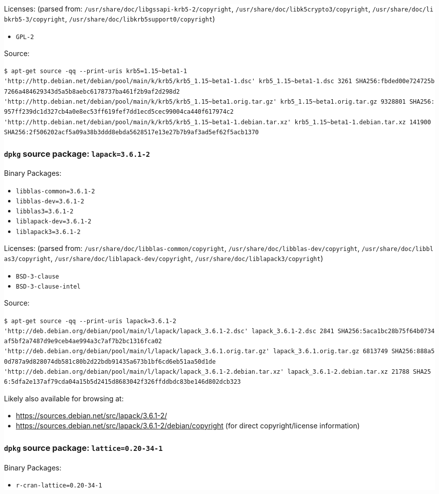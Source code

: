 Licenses: (parsed from: `/usr/share/doc/libgssapi-krb5-2/copyright`, `/usr/share/doc/libk5crypto3/copyright`, `/usr/share/doc/libkrb5-3/copyright`, `/usr/share/doc/libkrb5support0/copyright`)

- `GPL-2`

Source:

```console
$ apt-get source -qq --print-uris krb5=1.15~beta1-1
'http://http.debian.net/debian/pool/main/k/krb5/krb5_1.15~beta1-1.dsc' krb5_1.15~beta1-1.dsc 3261 SHA256:fbded00e724725b7266a484629343d5a5b8aebc6178737ba461f2b9af2d298d2
'http://http.debian.net/debian/pool/main/k/krb5/krb5_1.15~beta1.orig.tar.gz' krb5_1.15~beta1.orig.tar.gz 9328801 SHA256:957ff239dc1d327cb4a0e8ec53ff619fef7dd1ecd5cec99004ca440f617974c2
'http://http.debian.net/debian/pool/main/k/krb5/krb5_1.15~beta1-1.debian.tar.xz' krb5_1.15~beta1-1.debian.tar.xz 141900 SHA256:2f506202acf5a09a38b3ddd8ebda5628517e13e27b7b9af3ad5ef62f5acb1370
```

### `dpkg` source package: `lapack=3.6.1-2`

Binary Packages:

- `libblas-common=3.6.1-2`
- `libblas-dev=3.6.1-2`
- `libblas3=3.6.1-2`
- `liblapack-dev=3.6.1-2`
- `liblapack3=3.6.1-2`

Licenses: (parsed from: `/usr/share/doc/libblas-common/copyright`, `/usr/share/doc/libblas-dev/copyright`, `/usr/share/doc/libblas3/copyright`, `/usr/share/doc/liblapack-dev/copyright`, `/usr/share/doc/liblapack3/copyright`)

- `BSD-3-clause`
- `BSD-3-clause-intel`

Source:

```console
$ apt-get source -qq --print-uris lapack=3.6.1-2
'http://deb.debian.org/debian/pool/main/l/lapack/lapack_3.6.1-2.dsc' lapack_3.6.1-2.dsc 2841 SHA256:5aca1bc28b75f64b0734af5bf2a7487d9e9ceb4ae994a3c7af7b2bc1316fca02
'http://deb.debian.org/debian/pool/main/l/lapack/lapack_3.6.1.orig.tar.gz' lapack_3.6.1.orig.tar.gz 6813749 SHA256:888a50d787a9d828074db581c80b2d22bdb91435a673b1bf6cd6eb51aa50d1de
'http://deb.debian.org/debian/pool/main/l/lapack/lapack_3.6.1-2.debian.tar.xz' lapack_3.6.1-2.debian.tar.xz 21788 SHA256:5dfa2e137af79cda04a15b5d2415d8683042f326ffddbdc83be146d802dcb323
```

Likely also available for browsing at:

- https://sources.debian.net/src/lapack/3.6.1-2/
- https://sources.debian.net/src/lapack/3.6.1-2/debian/copyright (for direct copyright/license information)

### `dpkg` source package: `lattice=0.20-34-1`

Binary Packages:

- `r-cran-lattice=0.20-34-1`
